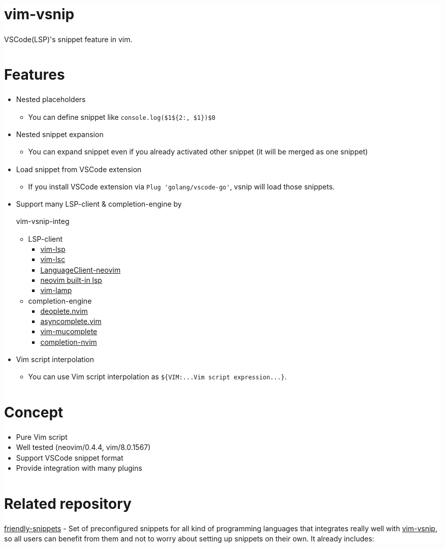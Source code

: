 # vim-vsnip

VSCode(LSP)'s snippet feature in vim.

# Features

- Nested placeholders

  - You can define snippet like `console.log($1${2:, $1})$0`

- Nested snippet expansion

  - You can expand snippet even if you already activated other snippet (it will be merged as one snippet)

- Load snippet from VSCode extension

  - If you install VSCode extension via `Plug 'golang/vscode-go'`, vsnip will load those snippets.

- Support many LSP-client & completion-engine by

   

  vim-vsnip-integ

  - LSP-client
    - [vim-lsp](https://github.com/prabirshrestha/vim-lsp)
    - [vim-lsc](https://github.com/natebosch/vim-lsc)
    - [LanguageClient-neovim](https://github.com/autozimu/LanguageClient-neovim)
    - [neovim built-in lsp](https://github.com/neovim/neovim)
    - [vim-lamp](https://github.com/hrsh7th/vim-lamp)
  - completion-engine
    - [deoplete.nvim](https://github.com/Shougo/deoplete.nvim)
    - [asyncomplete.vim](https://github.com/prabirshrestha/asyncomplete.vim)
    - [vim-mucomplete](https://github.com/lifepillar/vim-mucomplete)
    - [completion-nvim](https://github.com/nvim-lua/completion-nvim)

- Vim script interpolation

  - You can use Vim script interpolation as `${VIM:...Vim script expression...}`.

# Concept

- Pure Vim script
- Well tested (neovim/0.4.4, vim/8.0.1567)
- Support VSCode snippet format
- Provide integration with many plugins

# Related repository

[friendly-snippets](https://github.com/rafamadriz/friendly-snippets) - Set of preconfigured snippets for all kind of programming languages that integrates really well with [vim-vsnip](https://github.com/hrsh7th/vim-vsnip), so all users can benefit from them and not to worry about setting up snippets on their own. It already includes:
